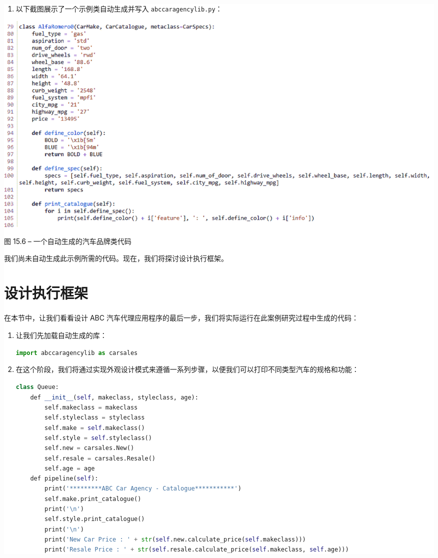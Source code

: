 1.  以下截图展示了一个示例类自动生成并写入 `abccaragencylib.py`：

![图 15.6 – 一个自动生成的汽车品牌类代码](img/Figure_15.6_B13426.jpg)

图 15.6 – 一个自动生成的汽车品牌类代码

我们尚未自动生成此示例所需的代码。现在，我们将探讨设计执行框架。

# 设计执行框架

在本节中，让我们看看设计 ABC 汽车代理应用程序的最后一步，我们将实际运行在此案例研究过程中生成的代码：

1.  让我们先加载自动生成的库：

    ```py
    import abccaragencylib as carsales
    ```

1.  在这个阶段，我们将通过实现外观设计模式来遵循一系列步骤，以便我们可以打印不同类型汽车的规格和功能：

    ```py
    class Queue:
        def __init__(self, makeclass, styleclass, age):
            self.makeclass = makeclass
            self.styleclass = styleclass
            self.make = self.makeclass()
            self.style = self.styleclass()
            self.new = carsales.New()
            self.resale = carsales.Resale()
            self.age = age
        def pipeline(self):
            print('*********ABC Car Agency - Catalogue***********')
            self.make.print_catalogue()
            print('\n')
            self.style.print_catalogue()
            print('\n')
            print('New Car Price : ' + str(self.new.calculate_price(self.makeclass)))
            print('Resale Price : ' + str(self.resale.calculate_price(self.makeclass, self.age)))
    ```
